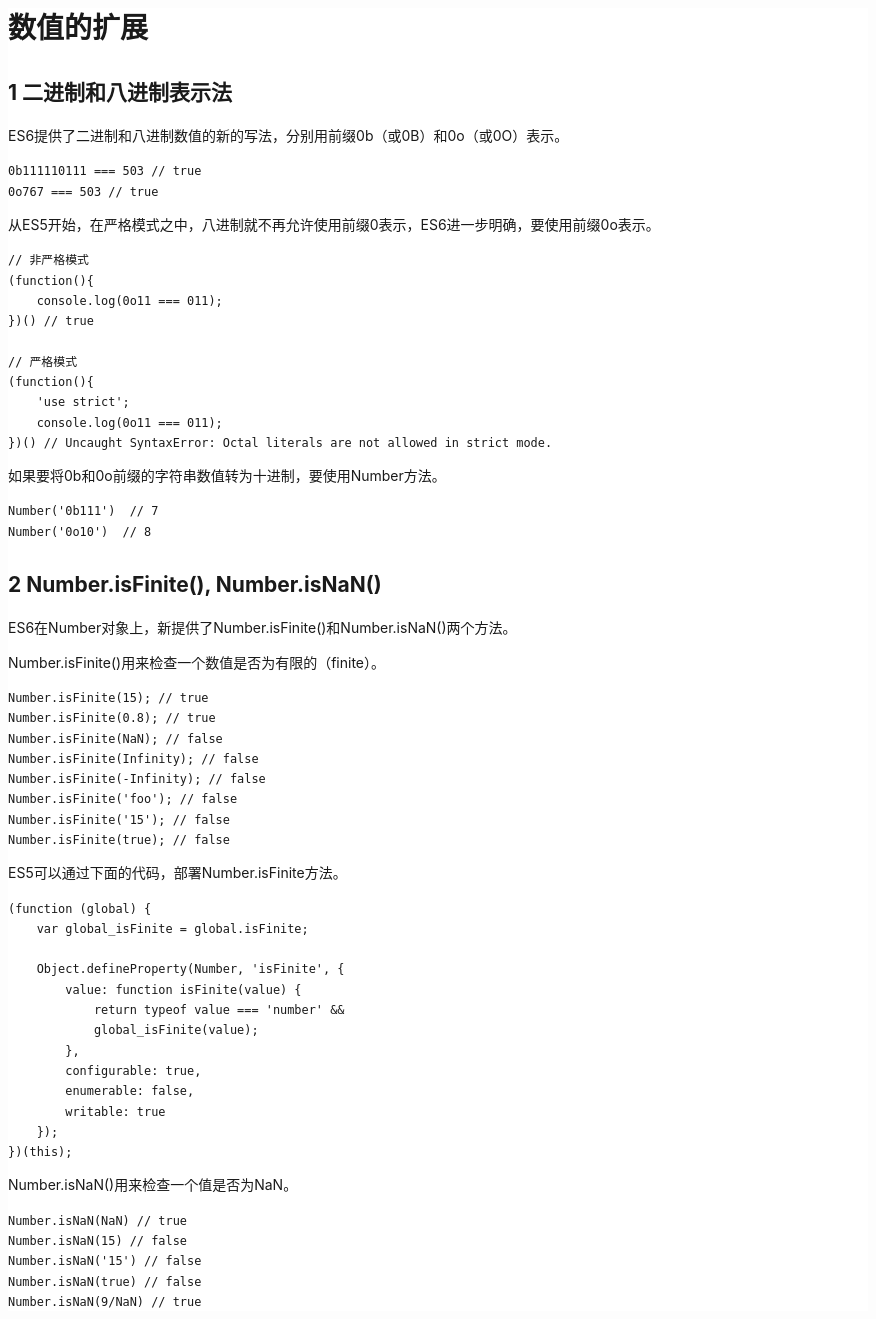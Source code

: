 # 数值的扩展
## 1 二进制和八进制表示法
ES6提供了二进制和八进制数值的新的写法，分别用前缀0b（或0B）和0o（或0O）表示。
```
0b111110111 === 503 // true 
0o767 === 503 // true
```
从ES5开始，在严格模式之中，八进制就不再允许使用前缀0表示，ES6进一步明确，要使用前缀0o表示。
```
// 非严格模式 
(function(){  
    console.log(0o11 === 011); 
})() // true

// 严格模式 
(function(){  
    'use strict';  
    console.log(0o11 === 011); 
})() // Uncaught SyntaxError: Octal literals are not allowed in strict mode.
```
如果要将0b和0o前缀的字符串数值转为十进制，要使用Number方法。
```
Number('0b111')  // 7 
Number('0o10')  // 8
```
## 2 Number.isFinite(), Number.isNaN()
ES6在Number对象上，新提供了Number.isFinite()和Number.isNaN()两个方法。

Number.isFinite()用来检查一个数值是否为有限的（finite）。
```
Number.isFinite(15); // true 
Number.isFinite(0.8); // true 
Number.isFinite(NaN); // false 
Number.isFinite(Infinity); // false 
Number.isFinite(-Infinity); // false 
Number.isFinite('foo'); // false 
Number.isFinite('15'); // false 
Number.isFinite(true); // false
```
ES5可以通过下面的代码，部署Number.isFinite方法。
```
(function (global) {  
    var global_isFinite = global.isFinite;

    Object.defineProperty(Number, 'isFinite', {    
        value: function isFinite(value) {      
            return typeof value === 'number' && 
            global_isFinite(value);    
        },    
        configurable: true,    
        enumerable: false,    
        writable: true  
    }); 
})(this);
```
Number.isNaN()用来检查一个值是否为NaN。
```
Number.isNaN(NaN) // true 
Number.isNaN(15) // false 
Number.isNaN('15') // false 
Number.isNaN(true) // false 
Number.isNaN(9/NaN) // true 
```